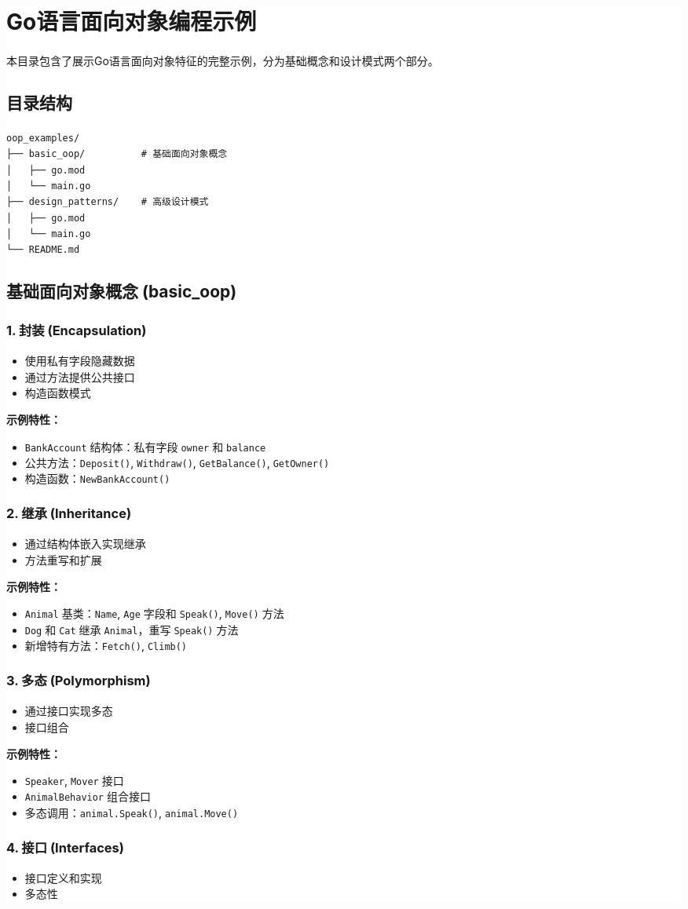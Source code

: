 # Go语言面向对象编程示例

本目录包含了展示Go语言面向对象特征的完整示例，分为基础概念和设计模式两个部分。

## 目录结构

```
oop_examples/
├── basic_oop/          # 基础面向对象概念
│   ├── go.mod
│   └── main.go
├── design_patterns/    # 高级设计模式
│   ├── go.mod
│   └── main.go
└── README.md
```

## 基础面向对象概念 (basic_oop)

### 1. 封装 (Encapsulation)
- 使用私有字段隐藏数据
- 通过方法提供公共接口
- 构造函数模式

**示例特性：**
- `BankAccount` 结构体：私有字段 `owner` 和 `balance`
- 公共方法：`Deposit()`, `Withdraw()`, `GetBalance()`, `GetOwner()`
- 构造函数：`NewBankAccount()`

### 2. 继承 (Inheritance)
- 通过结构体嵌入实现继承
- 方法重写和扩展

**示例特性：**
- `Animal` 基类：`Name`, `Age` 字段和 `Speak()`, `Move()` 方法
- `Dog` 和 `Cat` 继承 `Animal`，重写 `Speak()` 方法
- 新增特有方法：`Fetch()`, `Climb()`

### 3. 多态 (Polymorphism)
- 通过接口实现多态
- 接口组合

**示例特性：**
- `Speaker`, `Mover` 接口
- `AnimalBehavior` 组合接口
- 多态调用：`animal.Speak()`, `animal.Move()`

### 4. 接口 (Interfaces)
- 接口定义和实现
- 多态性
